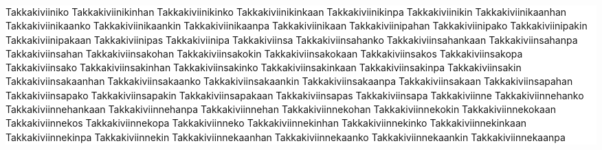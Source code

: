 Takkakiviiniko
Takkakiviinikinhan
Takkakiviinikinko
Takkakiviinikinkaan
Takkakiviinikinpa
Takkakiviinikin
Takkakiviinikaanhan
Takkakiviinikaanko
Takkakiviinikaankin
Takkakiviinikaanpa
Takkakiviinikaan
Takkakiviinipahan
Takkakiviinipako
Takkakiviinipakin
Takkakiviinipakaan
Takkakiviinipas
Takkakiviinipa
Takkakiviinsa
Takkakiviinsahanko
Takkakiviinsahankaan
Takkakiviinsahanpa
Takkakiviinsahan
Takkakiviinsakohan
Takkakiviinsakokin
Takkakiviinsakokaan
Takkakiviinsakos
Takkakiviinsakopa
Takkakiviinsako
Takkakiviinsakinhan
Takkakiviinsakinko
Takkakiviinsakinkaan
Takkakiviinsakinpa
Takkakiviinsakin
Takkakiviinsakaanhan
Takkakiviinsakaanko
Takkakiviinsakaankin
Takkakiviinsakaanpa
Takkakiviinsakaan
Takkakiviinsapahan
Takkakiviinsapako
Takkakiviinsapakin
Takkakiviinsapakaan
Takkakiviinsapas
Takkakiviinsapa
Takkakiviinne
Takkakiviinnehanko
Takkakiviinnehankaan
Takkakiviinnehanpa
Takkakiviinnehan
Takkakiviinnekohan
Takkakiviinnekokin
Takkakiviinnekokaan
Takkakiviinnekos
Takkakiviinnekopa
Takkakiviinneko
Takkakiviinnekinhan
Takkakiviinnekinko
Takkakiviinnekinkaan
Takkakiviinnekinpa
Takkakiviinnekin
Takkakiviinnekaanhan
Takkakiviinnekaanko
Takkakiviinnekaankin
Takkakiviinnekaanpa